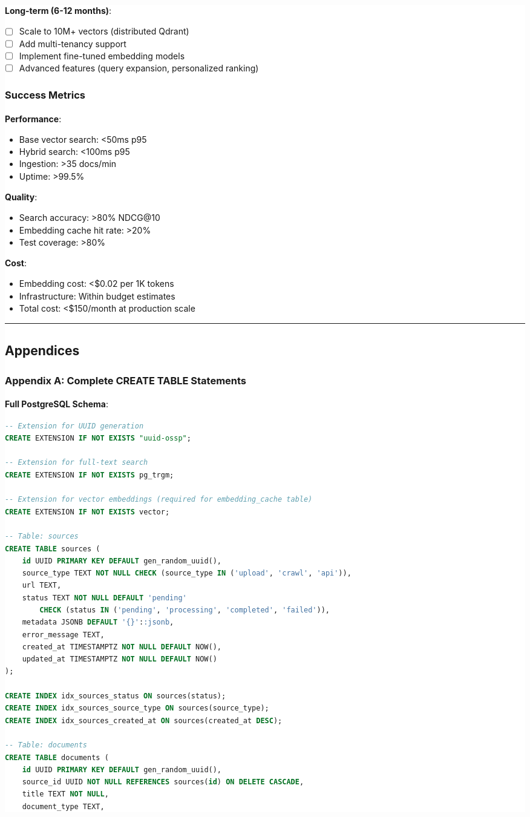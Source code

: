 **Long-term (6-12 months)**:
- [ ] Scale to 10M+ vectors (distributed Qdrant)
- [ ] Add multi-tenancy support
- [ ] Implement fine-tuned embedding models
- [ ] Advanced features (query expansion, personalized ranking)

### Success Metrics

**Performance**:
- Base vector search: <50ms p95
- Hybrid search: <100ms p95
- Ingestion: >35 docs/min
- Uptime: >99.5%

**Quality**:
- Search accuracy: >80% NDCG@10
- Embedding cache hit rate: >20%
- Test coverage: >80%

**Cost**:
- Embedding cost: <$0.02 per 1K tokens
- Infrastructure: Within budget estimates
- Total cost: <$150/month at production scale

---

## Appendices

### Appendix A: Complete CREATE TABLE Statements

**Full PostgreSQL Schema**:

```sql
-- Extension for UUID generation
CREATE EXTENSION IF NOT EXISTS "uuid-ossp";

-- Extension for full-text search
CREATE EXTENSION IF NOT EXISTS pg_trgm;

-- Extension for vector embeddings (required for embedding_cache table)
CREATE EXTENSION IF NOT EXISTS vector;

-- Table: sources
CREATE TABLE sources (
    id UUID PRIMARY KEY DEFAULT gen_random_uuid(),
    source_type TEXT NOT NULL CHECK (source_type IN ('upload', 'crawl', 'api')),
    url TEXT,
    status TEXT NOT NULL DEFAULT 'pending'
        CHECK (status IN ('pending', 'processing', 'completed', 'failed')),
    metadata JSONB DEFAULT '{}'::jsonb,
    error_message TEXT,
    created_at TIMESTAMPTZ NOT NULL DEFAULT NOW(),
    updated_at TIMESTAMPTZ NOT NULL DEFAULT NOW()
);

CREATE INDEX idx_sources_status ON sources(status);
CREATE INDEX idx_sources_source_type ON sources(source_type);
CREATE INDEX idx_sources_created_at ON sources(created_at DESC);

-- Table: documents
CREATE TABLE documents (
    id UUID PRIMARY KEY DEFAULT gen_random_uuid(),
    source_id UUID NOT NULL REFERENCES sources(id) ON DELETE CASCADE,
    title TEXT NOT NULL,
    document_type TEXT,
```